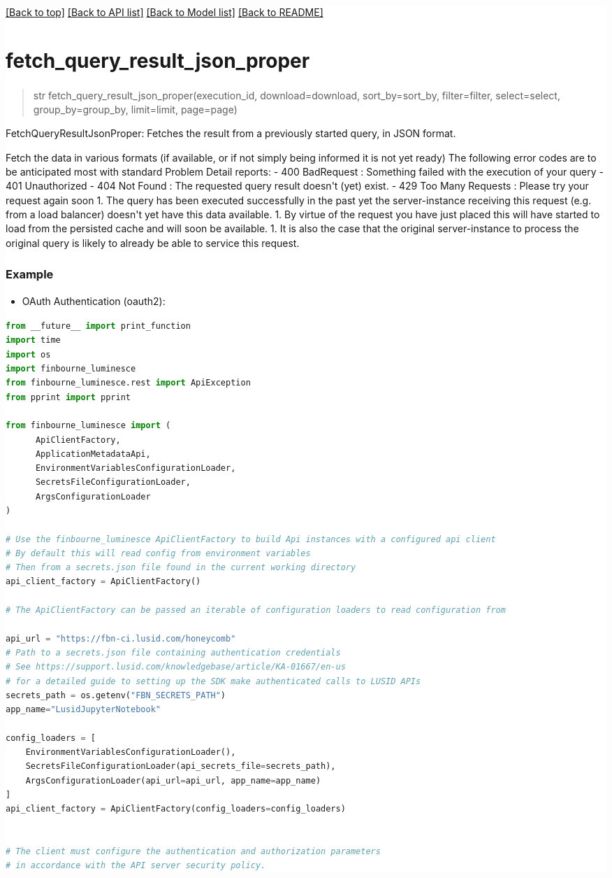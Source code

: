 [[Back to top]](#) [[Back to API list]](../README.md#documentation-for-api-endpoints) [[Back to Model list]](../README.md#documentation-for-models) [[Back to README]](../README.md)

# **fetch_query_result_json_proper**
> str fetch_query_result_json_proper(execution_id, download=download, sort_by=sort_by, filter=filter, select=select, group_by=group_by, limit=limit, page=page)

FetchQueryResultJsonProper: Fetches the result from a previously started query, in JSON format.

Fetch the data in various formats (if available, or if not simply being informed it is not yet ready) The following error codes are to be anticipated most with standard Problem Detail reports: - 400 BadRequest : Something failed with the execution of your query - 401 Unauthorized - 404 Not Found : The requested query result doesn't (yet) exist. - 429 Too Many Requests : Please try your request again soon   1. The query has been executed successfully in the past yet the server-instance receiving this request (e.g. from a load balancer) doesn't yet have this data available.   1. By virtue of the request you have just placed this will have started to load from the persisted cache and will soon be available.   1. It is also the case that the original server-instance to process the original query is likely to already be able to service this request.

### Example

* OAuth Authentication (oauth2):
```python
from __future__ import print_function
import time
import os
import finbourne_luminesce
from finbourne_luminesce.rest import ApiException
from pprint import pprint

from finbourne_luminesce import (
	  ApiClientFactory,
	  ApplicationMetadataApi,
	  EnvironmentVariablesConfigurationLoader,
	  SecretsFileConfigurationLoader,
	  ArgsConfigurationLoader
)

# Use the finbourne_luminesce ApiClientFactory to build Api instances with a configured api client
# By default this will read config from environment variables
# Then from a secrets.json file found in the current working directory
api_client_factory = ApiClientFactory()

# The ApiClientFactory can be passed an iterable of configuration loaders to read configuration from

api_url = "https://fbn-ci.lusid.com/honeycomb"
# Path to a secrets.json file containing authentication credentials
# See https://support.lusid.com/knowledgebase/article/KA-01667/en-us
# for a detailed guide to setting up the SDK make authenticated calls to LUSID APIs
secrets_path = os.getenv("FBN_SECRETS_PATH")
app_name="LusidJupyterNotebook"

config_loaders = [
	EnvironmentVariablesConfigurationLoader(),
	SecretsFileConfigurationLoader(api_secrets_file=secrets_path),
	ArgsConfigurationLoader(api_url=api_url, app_name=app_name)
]
api_client_factory = ApiClientFactory(config_loaders=config_loaders)


# The client must configure the authentication and authorization parameters
# in accordance with the API server security policy.

```